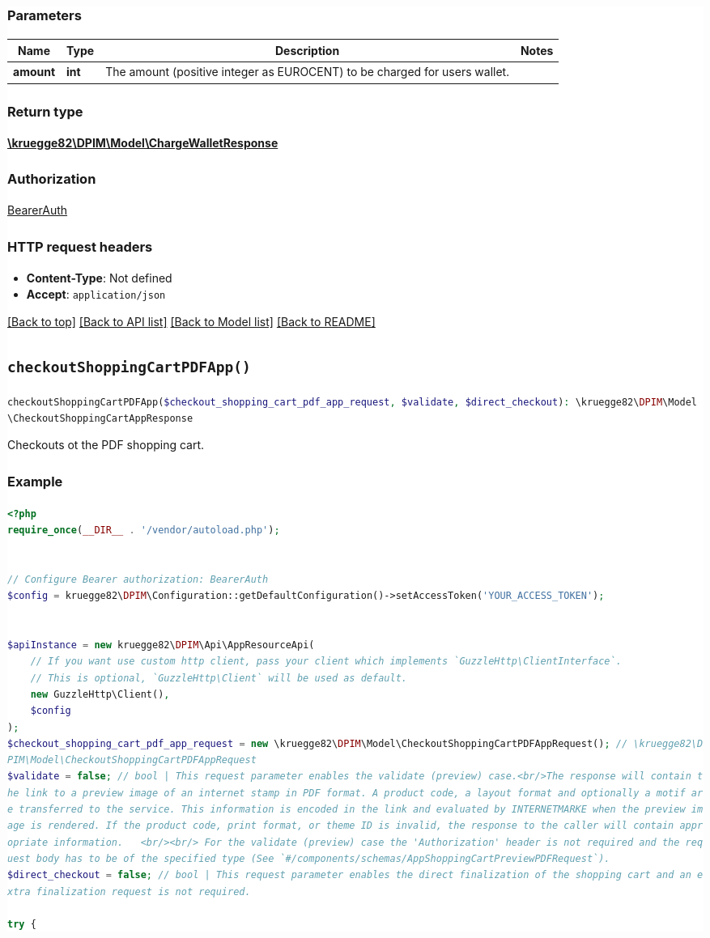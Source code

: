 ### Parameters

| Name | Type | Description  | Notes |
| ------------- | ------------- | ------------- | ------------- |
| **amount** | **int**| The amount (positive integer as EUROCENT) to be charged for users wallet. | |

### Return type

[**\kruegge82\DPIM\Model\ChargeWalletResponse**](../Model/ChargeWalletResponse.md)

### Authorization

[BearerAuth](../../README.md#BearerAuth)

### HTTP request headers

- **Content-Type**: Not defined
- **Accept**: `application/json`

[[Back to top]](#) [[Back to API list]](../../README.md#endpoints)
[[Back to Model list]](../../README.md#models)
[[Back to README]](../../README.md)

## `checkoutShoppingCartPDFApp()`

```php
checkoutShoppingCartPDFApp($checkout_shopping_cart_pdf_app_request, $validate, $direct_checkout): \kruegge82\DPIM\Model\CheckoutShoppingCartAppResponse
```

Checkouts ot the PDF shopping cart.

### Example

```php
<?php
require_once(__DIR__ . '/vendor/autoload.php');


// Configure Bearer authorization: BearerAuth
$config = kruegge82\DPIM\Configuration::getDefaultConfiguration()->setAccessToken('YOUR_ACCESS_TOKEN');


$apiInstance = new kruegge82\DPIM\Api\AppResourceApi(
    // If you want use custom http client, pass your client which implements `GuzzleHttp\ClientInterface`.
    // This is optional, `GuzzleHttp\Client` will be used as default.
    new GuzzleHttp\Client(),
    $config
);
$checkout_shopping_cart_pdf_app_request = new \kruegge82\DPIM\Model\CheckoutShoppingCartPDFAppRequest(); // \kruegge82\DPIM\Model\CheckoutShoppingCartPDFAppRequest
$validate = false; // bool | This request parameter enables the validate (preview) case.<br/>The response will contain the link to a preview image of an internet stamp in PDF format. A product code, a layout format and optionally a motif are transferred to the service. This information is encoded in the link and evaluated by INTERNETMARKE when the preview image is rendered. If the product code, print format, or theme ID is invalid, the response to the caller will contain appropriate information.   <br/><br/> For the validate (preview) case the 'Authorization' header is not required and the request body has to be of the specified type (See `#/components/schemas/AppShoppingCartPreviewPDFRequest`).
$direct_checkout = false; // bool | This request parameter enables the direct finalization of the shopping cart and an extra finalization request is not required.

try {
```